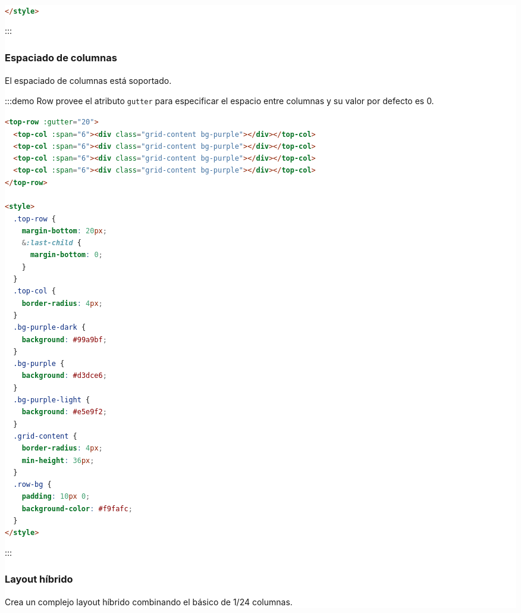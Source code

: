 ```html
</style>
```
:::

### Espaciado de columnas

El espaciado de columnas está soportado.

:::demo Row provee el atributo `gutter` para especificar el espacio entre columnas y su valor por defecto es 0.
```html
<top-row :gutter="20">
  <top-col :span="6"><div class="grid-content bg-purple"></div></top-col>
  <top-col :span="6"><div class="grid-content bg-purple"></div></top-col>
  <top-col :span="6"><div class="grid-content bg-purple"></div></top-col>
  <top-col :span="6"><div class="grid-content bg-purple"></div></top-col>
</top-row>

<style>
  .top-row {
    margin-bottom: 20px;
    &:last-child {
      margin-bottom: 0;
    }
  }
  .top-col {
    border-radius: 4px;
  }
  .bg-purple-dark {
    background: #99a9bf;
  }
  .bg-purple {
    background: #d3dce6;
  }
  .bg-purple-light {
    background: #e5e9f2;
  }
  .grid-content {
    border-radius: 4px;
    min-height: 36px;
  }
  .row-bg {
    padding: 10px 0;
    background-color: #f9fafc;
  }
</style>
```
:::

### Layout híbrido

Crea un complejo layout híbrido combinando el básico de 1/24 columnas.
